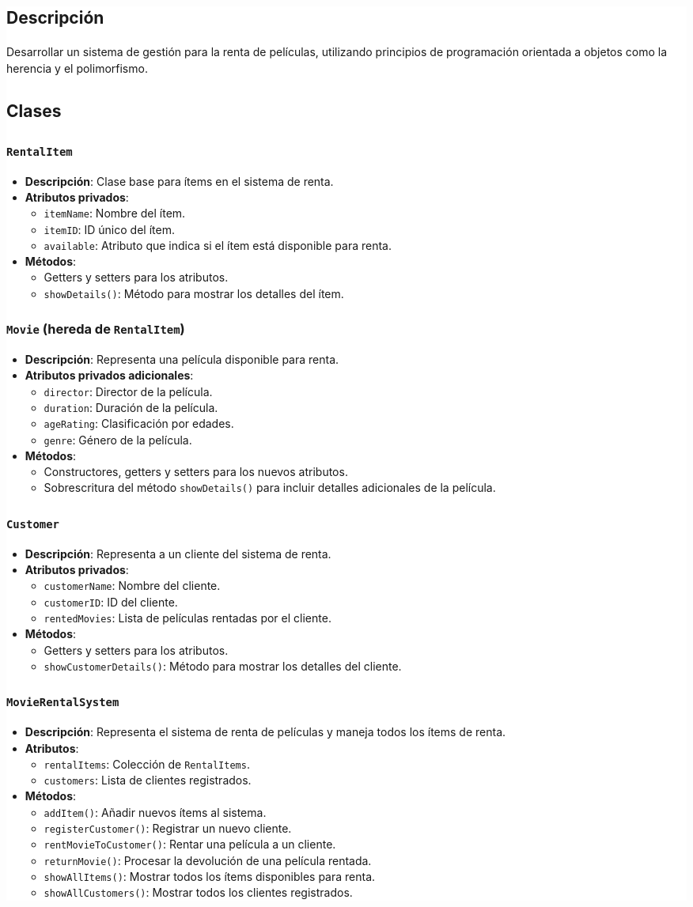## Descripción

Desarrollar un sistema de gestión para la renta de películas, utilizando principios de programación orientada a objetos como la herencia y el polimorfismo.

## Clases

### `RentalItem`
- **Descripción**: Clase base para ítems en el sistema de renta.
- **Atributos privados**:
  - `itemName`: Nombre del ítem.
  - `itemID`: ID único del ítem.
  - `available`: Atributo que indica si el ítem está disponible para renta.
- **Métodos**:
  - Getters y setters para los atributos.
  - `showDetails()`: Método para mostrar los detalles del ítem.

### `Movie` (hereda de `RentalItem`)
- **Descripción**: Representa una película disponible para renta.
- **Atributos privados adicionales**:
  - `director`: Director de la película.
  - `duration`: Duración de la película.
  - `ageRating`: Clasificación por edades.
  - `genre`: Género de la película.
- **Métodos**:
  - Constructores, getters y setters para los nuevos atributos.
  - Sobrescritura del método `showDetails()` para incluir detalles adicionales de la película.

### `Customer`
- **Descripción**: Representa a un cliente del sistema de renta.
- **Atributos privados**:
  - `customerName`: Nombre del cliente.
  - `customerID`: ID del cliente.
  - `rentedMovies`: Lista de películas rentadas por el cliente.
- **Métodos**:
  - Getters y setters para los atributos.
  - `showCustomerDetails()`: Método para mostrar los detalles del cliente.

### `MovieRentalSystem`
- **Descripción**: Representa el sistema de renta de películas y maneja todos los ítems de renta.
- **Atributos**:
  - `rentalItems`: Colección de `RentalItems`.
  - `customers`: Lista de clientes registrados.
- **Métodos**:
  - `addItem()`: Añadir nuevos ítems al sistema.
  - `registerCustomer()`: Registrar un nuevo cliente.
  - `rentMovieToCustomer()`: Rentar una película a un cliente.
  - `returnMovie()`: Procesar la devolución de una película rentada.
  - `showAllItems()`: Mostrar todos los ítems disponibles para renta.
  - `showAllCustomers()`: Mostrar todos los clientes registrados.
